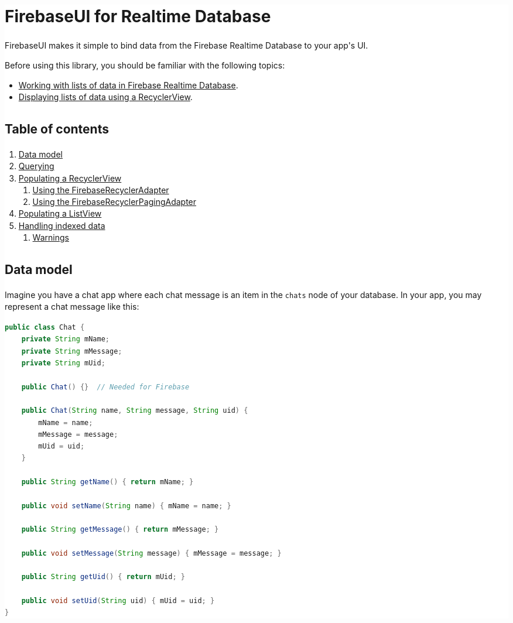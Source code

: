 # FirebaseUI for Realtime Database

FirebaseUI makes it simple to bind data from the Firebase Realtime Database to your app's UI.

Before using this library, you should be familiar with the following topics:

* [Working with lists of data in Firebase Realtime Database][firebase-lists].
* [Displaying lists of data using a RecyclerView][recyclerview].

## Table of contents

1. [Data model](#data-model)
1. [Querying](#querying)
1. [Populating a RecyclerView](#using-firebaseui-to-populate-a-recyclerview)
   1. [Using the FirebaseRecyclerAdapter](#using-the-firebaserecycleradapter)
   1. [Using the FirebaseRecyclerPagingAdapter](#using-the-firebaserecyclerpagingadapter)
1. [Populating a ListView](#using-firebaseui-to-populate-a-listview)
1. [Handling indexed data](#using-firebaseui-with-indexed-data)
   1. [Warnings](#a-note-on-ordering)

## Data model

Imagine you have a chat app where each chat message is an item in the `chats` node
of your database. In your app, you may represent a chat message like this:

```java
public class Chat {
    private String mName;
    private String mMessage;
    private String mUid;

    public Chat() {}  // Needed for Firebase

    public Chat(String name, String message, String uid) {
        mName = name;
        mMessage = message;
        mUid = uid;
    }

    public String getName() { return mName; }

    public void setName(String name) { mName = name; }

    public String getMessage() { return mMessage; }

    public void setMessage(String message) { mMessage = message; }

    public String getUid() { return mUid; }

    public void setUid(String uid) { mUid = uid; }
}
```


[firebase-lists]: https://firebase.google.com/docs/database/android/lists-of-data
[indexed-data]: https://firebase.google.com/docs/database/android/structure-data#best_practices_for_data_structure
[recyclerview]: https://developer.android.com/reference/androidx/recyclerview/widget/RecyclerView
[arch-components]: https://developer.android.com/topic/libraries/architecture/index.html
[paging-support]: https://developer.android.com/topic/libraries/architecture/paging
